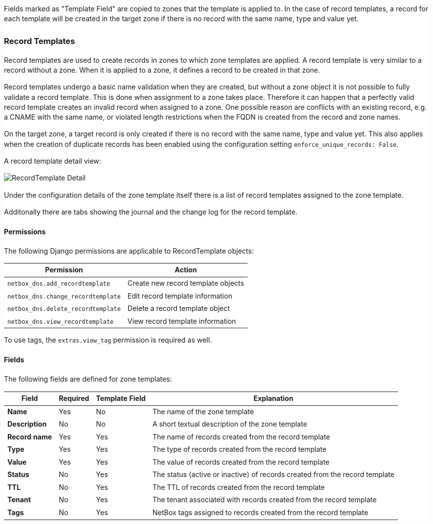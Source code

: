Fields marked as "Template Field" are copied to zones that the template is applied to. In the case of record templates, a record for each template will be created in the target zone if there is no record with the same name, type and value yet.

### Record Templates
Record templates are used to create records in zones to which zone templates are applied. A record template is very similar to a record without a zone. When it is applied to a zone, it defines a record to be created in that zone.

Record templates undergo a basic name validation when they are created, but without a zone object it is not possible to fully validate a record template. This is done when assignment to a zone takes place. Therefore it can happen that a perfectly valid record template creates an invalid record when assigned to a zone. One possible reason are conflicts with an existing record, e.g. a CNAME with the same name, or violated length restrictions when the FQDN is created from the record and zone names.

On the target zone, a target record is only created if there is no record with the same name, type and value yet. This also applies when the creation of duplicate records has been enabled using the configuration setting `enforce_unique_records: False`.

A record template detail view:

![RecordTemplate Detail](images/RecordTemplateDetail.png)

Under the configuration details of the zone template itself there is a list of record templates assigned to the zone template.

Additonally there are tabs showing the journal and the change log for the record template.

#### Permissions
The following Django permissions are applicable to RecordTemplate objects:

Permission                         | Action
----------                         | ------
`netbox_dns.add_recordtemplate`    | Create new record template objects
`netbox_dns.change_recordtemplate` | Edit record template information
`netbox_dns.delete_recordtemplate` | Delete a record template object
`netbox_dns.view_recordtemplate`   | View record template information

To use tags, the `extras.view_tag` permission is required as well.

#### Fields
The following fields are defined for zone templates:

Field                | Required | Template Field | Explanation
-----                | -------- | -------------- | -----------
**Name**             | Yes      | No             | The name of the zone template
**Description**      | No       | No             | A short textual description of the zone template
**Record name**      | Yes      | Yes            | The name of records created from the record template
**Type**             | Yes      | Yes            | The type of records created from the record template
**Value**            | Yes      | Yes            | The value of records created from the record template
**Status**           | No       | Yes            | The status (active or inactive) of records created from the record template
**TTL**              | No       | Yes            | The TTL of records created from the record template
**Tenant**           | No       | Yes            | The tenant associated with records created from the record template
**Tags**             | No       | Yes            | NetBox tags assigned to records created from the record template
